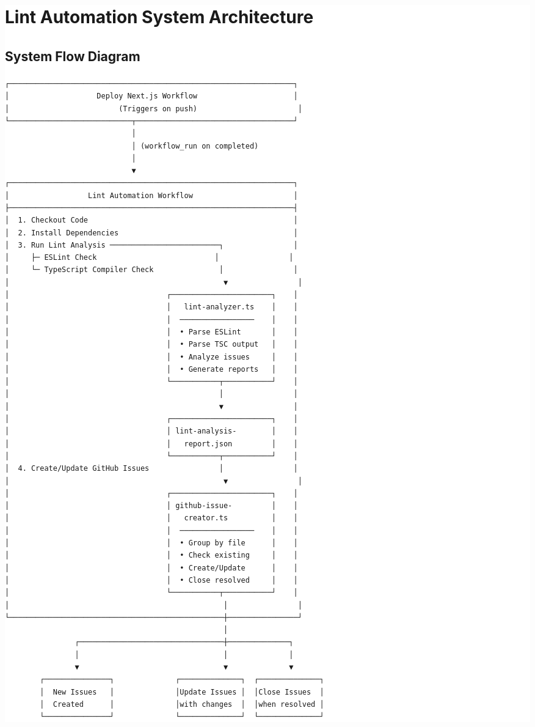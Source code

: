 # Lint Automation System Architecture

## System Flow Diagram

```
┌─────────────────────────────────────────────────────────────────┐
│                    Deploy Next.js Workflow                      │
│                         (Triggers on push)                       │
└────────────────────────────┬────────────────────────────────────┘
                             │
                             │ (workflow_run on completed)
                             │
                             ▼
┌─────────────────────────────────────────────────────────────────┐
│                  Lint Automation Workflow                       │
├─────────────────────────────────────────────────────────────────┤
│  1. Checkout Code                                               │
│  2. Install Dependencies                                        │
│  3. Run Lint Analysis ─────────────────────────┐                │
│     ├─ ESLint Check                           │                │
│     └─ TypeScript Compiler Check               │                │
│                                                 ▼                │
│                                    ┌───────────────────────┐    │
│                                    │   lint-analyzer.ts    │    │
│                                    │  ─────────────────    │    │
│                                    │  • Parse ESLint       │    │
│                                    │  • Parse TSC output   │    │
│                                    │  • Analyze issues     │    │
│                                    │  • Generate reports   │    │
│                                    └───────────┬───────────┘    │
│                                                │                │
│                                                ▼                │
│                                    ┌───────────────────────┐    │
│                                    │ lint-analysis-        │    │
│                                    │   report.json         │    │
│                                    └───────────┬───────────┘    │
│  4. Create/Update GitHub Issues                │                │
│                                                 ▼                │
│                                    ┌───────────────────────┐    │
│                                    │ github-issue-         │    │
│                                    │   creator.ts          │    │
│                                    │  ─────────────────    │    │
│                                    │  • Group by file      │    │
│                                    │  • Check existing     │    │
│                                    │  • Create/Update      │    │
│                                    │  • Close resolved     │    │
│                                    └───────────┬───────────┘    │
│                                                 │                │
└─────────────────────────────────────────────────┼────────────────┘
                                                  │
                ┌─────────────────────────────────┼──────────────┐
                │                                 │              │
                ▼                                 ▼              ▼
        ┌───────────────┐              ┌──────────────┐  ┌──────────────┐
        │  New Issues   │              │Update Issues │  │Close Issues  │
        │  Created      │              │with changes  │  │when resolved │
        └───────────────┘              └──────────────┘  └──────────────┘
```
